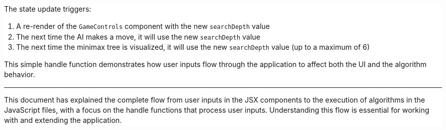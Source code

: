 The state update triggers:
1. A re-render of the `GameControls` component with the new `searchDepth` value
2. The next time the AI makes a move, it will use the new `searchDepth` value
3. The next time the minimax tree is visualized, it will use the new `searchDepth` value (up to a maximum of 6)

This simple handle function demonstrates how user inputs flow through the application to affect both the UI and the algorithm behavior.

---

This document has explained the complete flow from user inputs in the JSX components to the execution of algorithms in the JavaScript files, with a focus on the handle functions that process user inputs. Understanding this flow is essential for working with and extending the application.
